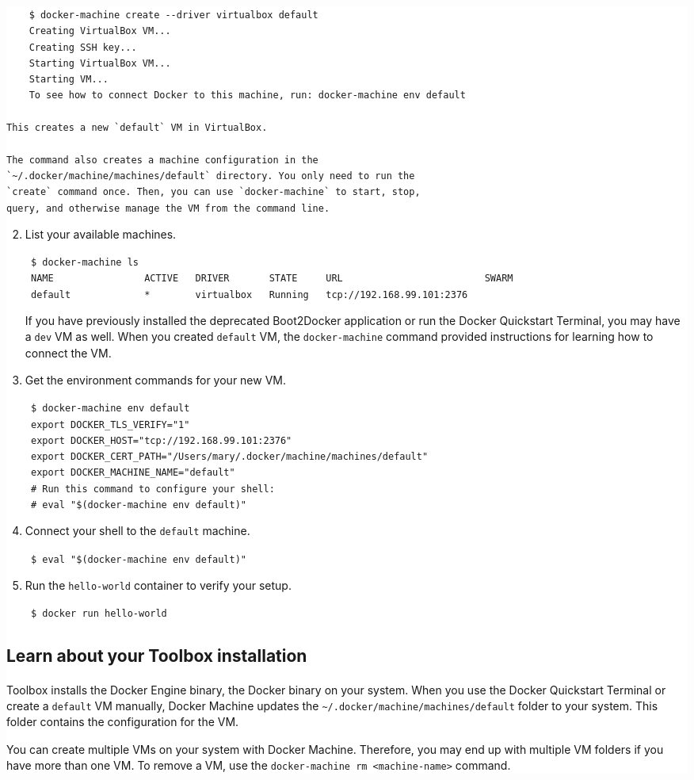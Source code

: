         $ docker-machine create --driver virtualbox default
        Creating VirtualBox VM...
        Creating SSH key...
        Starting VirtualBox VM...
        Starting VM...
        To see how to connect Docker to this machine, run: docker-machine env default

    This creates a new `default` VM in VirtualBox.

    The command also creates a machine configuration in the
    `~/.docker/machine/machines/default` directory. You only need to run the
    `create` command once. Then, you can use `docker-machine` to start, stop,
    query, and otherwise manage the VM from the command line.

2. List your available machines.

        $ docker-machine ls
        NAME                ACTIVE   DRIVER       STATE     URL                         SWARM
        default             *        virtualbox   Running   tcp://192.168.99.101:2376

    If you have previously installed the deprecated Boot2Docker application or
    run the Docker Quickstart Terminal, you may have a `dev` VM as well.  When you
    created `default` VM, the `docker-machine` command provided instructions
    for learning how to connect the VM.

3. Get the environment commands for your new VM.

        $ docker-machine env default
        export DOCKER_TLS_VERIFY="1"
        export DOCKER_HOST="tcp://192.168.99.101:2376"
        export DOCKER_CERT_PATH="/Users/mary/.docker/machine/machines/default"
        export DOCKER_MACHINE_NAME="default"
        # Run this command to configure your shell:
        # eval "$(docker-machine env default)"

4. Connect your shell to the `default` machine.

        $ eval "$(docker-machine env default)"

5. Run the `hello-world` container to verify your setup.

        $ docker run hello-world


## Learn about your Toolbox installation

Toolbox installs the Docker Engine binary, the Docker binary on your system. When you
use the Docker Quickstart Terminal or create a `default` VM manually, Docker
Machine updates the `~/.docker/machine/machines/default` folder to your
system. This folder contains the configuration for the VM.

You can create multiple VMs on your system with Docker Machine. Therefore, you
may end up with multiple VM folders if you have more than one VM. To remove a
VM, use the `docker-machine rm <machine-name>` command.
